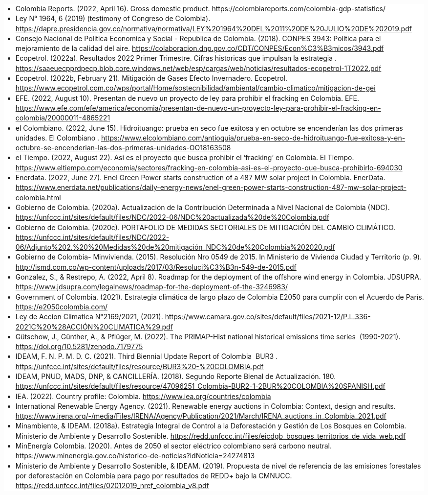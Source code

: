 - Colombia Reports. (2022, April 16). Gross domestic product. https://colombiareports.com/colombia-gdp-statistics/
- Ley N° 1964, 6 (2019) (testimony of Congreso de Colombia). https://dapre.presidencia.gov.co/normativa/normativa/LEY%201964%20DEL%2011%20DE%20JULIO%20DE%202019.pdf
- Consejo Nacional de Politica Economica y Social - Republica de Colombia. (2018). CONPES 3943: Política para el mejoramiento de la calidad del aire. https://colaboracion.dnp.gov.co/CDT/CONPES/Econ%C3%B3micos/3943.pdf
- Ecopetrol. (2022a). Resultados 2022 Primer Trimestre. Cifras historicas que impulsan la estrategia . https://saaeuecpprdpecp.blob.core.windows.net/web/esp/cargas/web/noticias/resultados-ecopetrol-1T2022.pdf
- Ecopetrol. (2022b, February 21). Mitigación de Gases Efecto Invernadero. Ecopetrol. https://www.ecopetrol.com.co/wps/portal/Home/sostecnibilidad/ambiental/cambio-climatico/mitigacion-de-gei
- EFE. (2022, August 10). Presentan de nuevo un proyecto de ley para prohibir el fracking en Colombia. EFE. https://www.efe.com/efe/america/economia/presentan-de-nuevo-un-proyecto-ley-para-prohibir-el-fracking-en-colombia/20000011-4865221
- el Colombiano. (2022, June 15). Hidroituango: prueba en seco fue exitosa y en octubre se encenderían las dos primeras unidades. El Colombiano . https://www.elcolombiano.com/antioquia/prueba-en-seco-de-hidroituango-fue-exitosa-y-en-octubre-se-encenderian-las-dos-primeras-unidades-OO18163508
- el Tiempo. (2022, August 22). Asi es el proyecto que busca prohibir el ‘fracking’ en Colombia. El Tiempo. https://www.eltiempo.com/economia/sectores/fracking-en-colombia-asi-es-el-proyecto-que-busca-prohibirlo-694030
- Enerdata. (2022, June 27). Enel Green Power starts construction of a 487 MW solar project in Colombia. EnerData. https://www.enerdata.net/publications/daily-energy-news/enel-green-power-starts-construction-487-mw-solar-project-colombia.html
- Gobierno de Colombia. (2020a). Actualización de la Contribución Determinada a Nivel Nacional de Colombia (NDC). https://unfccc.int/sites/default/files/NDC/2022-06/NDC%20actualizada%20de%20Colombia.pdf
- Gobierno de Colombia. (2020c). PORTAFOLIO DE MEDIDAS SECTORIALES DE MITIGACIÓN DEL CAMBIO CLIMÁTICO. https://unfccc.int/sites/default/files/NDC/2022-06/Adjunto%202.%20%20Medidas%20de%20mitigación_NDC%20de%20Colombia%202020.pdf
- Gobierno de Colombia- Minvivienda. (2015). Resolución Nro 0549 de 2015. In Ministerio de Vivienda Ciudad y Territorio (p. 9). http://ismd.com.co/wp-content/uploads/2017/03/Resoluci%C3%B3n-549-de-2015.pdf
- Gonzalez, S., & Restrepo, A. (2022, April 8). Roadmap for the deployment of the offshore wind energy in Colombia. JDSUPRA. https://www.jdsupra.com/legalnews/roadmap-for-the-deployment-of-the-3246983/
- Government of Colombia. (2021). Estrategia climática de largo plazo de Colombia E2050 para cumplir con el Acuerdo de París. https://e2050colombia.com/
- Ley de Accion Climatica N°2169/2021, (2021). https://www.camara.gov.co/sites/default/files/2021-12/P.L.336-2021C%20%28ACCIÓN%20CLIMATICA%29.pdf
- Gütschow, J., Günther, A., & Pflüger, M. (2022). The PRIMAP-Hist national historical emissions time series  (1990-2021). https://doi.org/10.5281/zenodo.7179775
- IDEAM, F. N. P. M. D. C. (2021). Third Biennial Update Report of Colombia  BUR3 . https://unfccc.int/sites/default/files/resource/BUR3%20-%20COLOMBIA.pdf
- IDEAM, PNUD, MADS, DNP, & CANCILLERÍA. (2018). Segundo Reporte Bienal de Actualización. 180. https://unfccc.int/sites/default/files/resource/47096251_Colombia-BUR2-1-2BUR%20COLOMBIA%20SPANISH.pdf
- IEA. (2022). Country profile: Colombia. https://www.iea.org/countries/colombia
- International Renewable Energy Agency. (2021). Renewable energy auctions in Colombia: Context, design and results. https://www.irena.org/-/media/Files/IRENA/Agency/Publication/2021/March/IRENA_auctions_in_Colombia_2021.pdf
- Minambiente, & IDEAM. (2018a). Estrategia Integral de Control a la Deforestación y Gestión de Los Bosques en Colombia. Ministerio de Ambiente y Desarrollo Sostenible. https://redd.unfccc.int/files/eicdgb_bosques_territorios_de_vida_web.pdf
- MinEnergía Colombia. (2020). Antes de 2050 el sector eléctrico colombiano será carbono neutral. https://www.minenergia.gov.co/historico-de-noticias?idNoticia=24274813
- Ministerio de Ambiente y Desarrollo Sostenible, & IDEAM. (2019). Propuesta de nivel de referencia de las emisiones forestales por deforestación en Colombia para pago por resultados de REDD+ bajo la CMNUCC. https://redd.unfccc.int/files/02012019_nref_colombia_v8.pdf